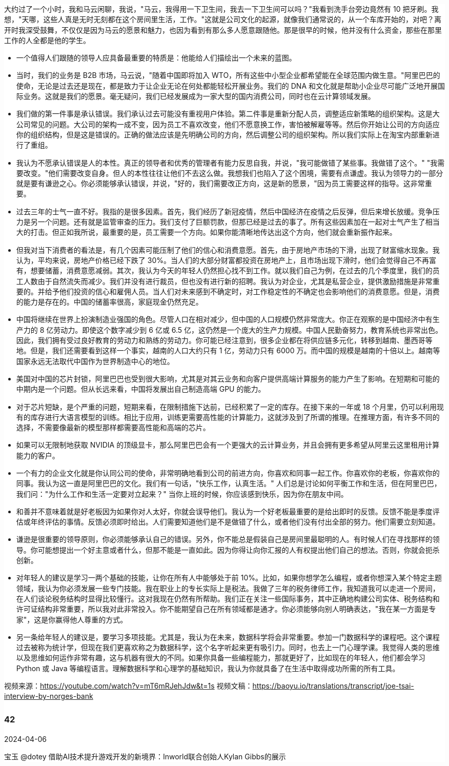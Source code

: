 大约过了一个小时，我和马云闲聊，我说，"马云，我得用一下卫生间，我去一下卫生间可以吗？"我看到洗手台旁边竟然有 10 把牙刷。我想，"天哪，这些人真是无时无刻都在这个房间里生活，工作。"这就是公司文化的起源，就像我们通常说的，从一个车库开始的，对吧？离开时我深受鼓舞，不仅仅是因为马云的愿景和魅力，也因为看到有那么多人愿意跟随他。那是很早的时候，他并没有什么资金，那些在那里工作的人全都是他的学生。

- 一个值得人们跟随的领导人应具备最重要的特质是：他能给人们描绘出一个未来的蓝图。

- 当时，我们的业务是 B2B 市场，马云说，"随着中国即将加入 WTO，所有这些中小型企业都希望能在全球范围内做生意。"阿里巴巴的使命，无论是过去还是现在，都是致力于让企业无论在何处都能轻松开展业务。我们的 DNA 和文化就是帮助小企业尽可能广泛地开展国际业务。这就是我们的愿景。毫无疑问，我们已经发展成为一家大型的国内消费公司，同时也在云计算领域发展。

- 我们做的第一件事是承认错误。我们承认过去可能没有重视用户体验。第二件事是重新分配人员，调整适应新策略的组织架构。这是大公司常见的问题。大公司的架构一成不变，因为员工不喜欢改变，他们不愿意换工作，害怕被解雇等等。然后你开始让公司的方向适应你的组织结构，但是这是错误的。正确的做法应该是先明确公司的方向，然后调整公司的组织架构。所以我们实际上在淘宝内部重新进行了重组。

- 我认为不愿承认错误是人的本性。真正的领导者和优秀的管理者有能力反思自我，并说，"我可能做错了某些事。我做错了这个。" "我需要改变。"他们需要改变自身。但人的本性往往让他们不去这么做。我想我们也陷入了这个困境，需要有点谦虚。我认为领导力的一部分就是要有谦逊之心。你必须能够承认错误，并说，"好的，我们需要改正方向，这是新的愿景，"因为员工需要这样的指导。这非常重要。

- 过去三年的士气一直不好。我指的是很多因素。首先，我们经历了新冠疫情，然后中国经济在疫情之后反弹，但后来增长放缓。竞争压力是另一个问题。还有就是监管审查的压力。我们支付了巨额罚款，但那已经是过去的事了。所有这些因素加在一起对士气产生了相当大的打击。但正如我所说，最重要的是，员工需要一个方向。如果你能清晰地传达出这个方向，他们就会重新振作起来。

- 但我对当下消费者的看法是，有几个因素可能压制了他们的信心和消费意愿。首先，由于房地产市场的下滑，出现了财富缩水现象。我认为，平均来说，房地产价格已经下跌了 30%。当人们的大部分财富都投资在房地产上，且市场出现下滑时，他们会觉得自己不再富有，想要储蓄，消费意愿减弱。其次，我认为今天的年轻人仍然担心找不到工作。就以我们自己为例，在过去的几个季度里，我们的员工人数由于自然流失而减少。我们并没有进行裁员，但也没有进行新的招聘。我认为对企业，尤其是私营企业，提供激励措施是非常重要的。并给予他们投资的信心和雇佣人员。当人们对未来感到不确定时，对工作稳定性的不确定也会影响他们的消费意愿。但是，消费的能力是存在的。中国的储蓄率很高，家庭现金仍然充足。

- 中国将继续在世界上扮演制造业强国的角色。尽管人口在相对减少，但中国的人口规模仍然非常庞大。你正在观察的是中国经济中有生产力的 8 亿劳动力。即使这个数字减少到 6 亿或 6.5 亿，这仍然是一个庞大的生产力规模。中国人民勤奋努力，教育系统也非常出色。因此，我们拥有受过良好教育的劳动力和熟练的劳动力。你可能已经注意到，很多企业都在将供应链多元化，转移到越南、墨西哥等地。但是，我们还需要看到这样一个事实，越南的人口大约只有 1 亿，劳动力只有 6000 万。而中国的规模是越南的十倍以上。越南等国家永远无法取代中国作为世界制造中心的地位。

- 美国对中国的芯片封锁，阿里巴巴也受到很大影响，尤其是对其云业务和向客户提供高端计算服务的能力产生了影响。在短期和可能的中期内是一个问题。但从长远来看，中国将发展出自己制造高端 GPU 的能力。

- 对于芯片短缺，是个严重的问题，短期来看，在限制措施下达前，已经积累了一定的库存。在接下来的一年或 18 个月里，仍可以利用现有的库存进行大语言模型的训练。相比于应用，训练更需要高性能的计算能力，这就涉及到了所谓的推理。在推理方面，有许多不同的选择，不需要像最新的模型那样都需要高性能和高端的芯片。

- 如果可以无限制地获取 NVIDIA 的顶级显卡，那么阿里巴巴会有一个更强大的云计算业务，并且会拥有更多希望从阿里云这里租用计算能力的客户。

- 一个有力的企业文化就是你认同公司的使命，非常明确地看到公司的前进方向，你喜欢和同事一起工作。你喜欢你的老板，你喜欢你的同事。我认为这一直是阿里巴巴的文化。我们有一句话，"快乐工作，认真生活。" 人们总是讨论如何平衡工作和生活，但在阿里巴巴，我们问："为什么工作和生活一定要对立起来？" 当你上班的时候，你应该感到快乐，因为你在朋友中间。

- 和善并不意味着就是好老板因为如果你对人太好，你就会误导他们。我认为一个好老板最重要的是给出即时的反馈。反馈不能是季度评估或年终评估的事情。反馈必须即时给出。人们需要知道他们是不是做错了什么，或者他们没有付出全部的努力。他们需要立刻知道。

- 谦逊是很重要的领导原则，你必须能够承认自己的错误。另外，你不能总是假装自己是房间里最聪明的人。有时候人们在寻找那样的领导。你可能想提出一个好主意或者什么，但那不能是一直如此。因为你得让向你汇报的人有权提出他们自己的想法。否则，你就会扼杀创新。

- 对年轻人的建议是学习一两个基础的技能，让你在所有人中能够处于前 10%。比如，如果你想学怎么编程，或者你想深入某个特定主题领域，我认为你必须发展一些专门技能。我在职业上的专长实际上是税法。我做了三年的税务律师工作，我知道我可以走进一个房间，在人们谈论税务结构时显得比较懂行。这对我现在仍然有所帮助。我们正在关注一些国际事务，其中正确地构建公司实体、税务结构和许可证结构非常重要，所以我对此非常投入。你不能期望自己在所有领域都是通才。你必须能够向别人明确表达，"我在某一方面是专家"，这是你赢得他人尊重的方式。

- 另一条给年轻人的建议是，要学习多项技能。尤其是，我认为在未来，数据科学将会非常重要。参加一门数据科学的课程吧。这个课程过去被称为统计学，但现在我们更喜欢称之为数据科学，这个名字听起来更有吸引力。同时，也去上一门心理学课。我觉得人类的思维以及思维如何运作非常有趣，这与机器有很大的不同。如果你具备一些编程能力，那就更好了，比如现在的年轻人，他们都会学习 Python 或 Java 等编程语言。理解数据科学和心理学的基础知识，我认为你就具备了在生活中取得成功所需的所有工具。

视频来源：https://youtube.com/watch?v=mT6mRJehJdw&t=1s
视频文稿：https://baoyu.io/translations/transcript/joe-tsai-interview-by-norges-bank



### 42

2024-04-06

宝玉
@dotey
借助AI技术提升游戏开发的新境界：Inworld联合创始人Kylan Gibbs的展示
